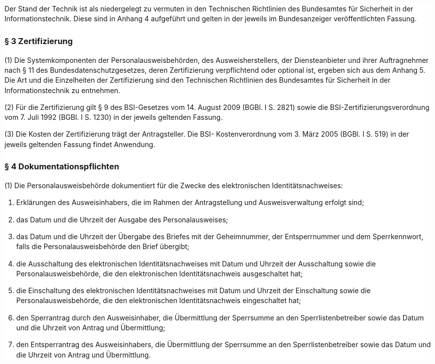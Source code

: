 
Der Stand der Technik ist als niedergelegt zu vermuten in den
Technischen Richtlinien des Bundesamtes für Sicherheit in der
Informationstechnik. Diese sind in Anhang 4 aufgeführt und gelten in
der jeweils im Bundesanzeiger veröffentlichten Fassung.

### § 3 Zertifizierung

(1) Die Systemkomponenten der Personalausweisbehörden, des
Ausweisherstellers, der Diensteanbieter und ihrer Auftragnehmer nach §
11 des Bundesdatenschutzgesetzes, deren Zertifizierung verpflichtend
oder optional ist, ergeben sich aus dem Anhang 5. Die Art und die
Einzelheiten der Zertifizierung sind den Technischen Richtlinien des
Bundesamtes für Sicherheit in der Informationstechnik zu entnehmen.

(2) Für die Zertifizierung gilt § 9 des BSI-Gesetzes vom 14. August
2009 (BGBl. I S. 2821) sowie die BSI-Zertifizierungsverordnung vom 7.
Juli 1992 (BGBl. I S. 1230) in der jeweils geltenden Fassung.

(3) Die Kosten der Zertifizierung trägt der Antragsteller. Die BSI-
Kostenverordnung vom 3. März 2005 (BGBl. I S. 519) in der jeweils
geltenden Fassung findet Anwendung.

### § 4 Dokumentationspflichten

(1) Die Personalausweisbehörde dokumentiert für die Zwecke des
elektronischen Identitätsnachweises:

1.  Erklärungen des Ausweisinhabers, die im Rahmen der Antragstellung und
    Ausweisverwaltung erfolgt sind;


2.  das Datum und die Uhrzeit der Ausgabe des Personalausweises;


3.  das Datum und die Uhrzeit der Übergabe des Briefes mit der
    Geheimnummer, der Entsperrnummer und dem Sperrkennwort, falls die
    Personalausweisbehörde den Brief übergibt;


4.  die Ausschaltung des elektronischen Identitätsnachweises mit Datum und
    Uhrzeit der Ausschaltung sowie die Personalausweisbehörde, die den
    elektronischen Identitätsnachweis ausgeschaltet hat;


5.  die Einschaltung des elektronischen Identitätsnachweises mit Datum und
    Uhrzeit der Einschaltung sowie die Personalausweisbehörde, die den
    elektronischen Identitätsnachweis eingeschaltet hat;


6.  den Sperrantrag durch den Ausweisinhaber, die Übermittlung der
    Sperrsumme an den Sperrlistenbetreiber sowie das Datum und die Uhrzeit
    von Antrag und Übermittlung;


7.  den Entsperrantrag des Ausweisinhabers, die Übermittlung der
    Sperrsumme an den Sperrlistenbetreiber sowie das Datum und die Uhrzeit
    von Antrag und Übermittlung.

